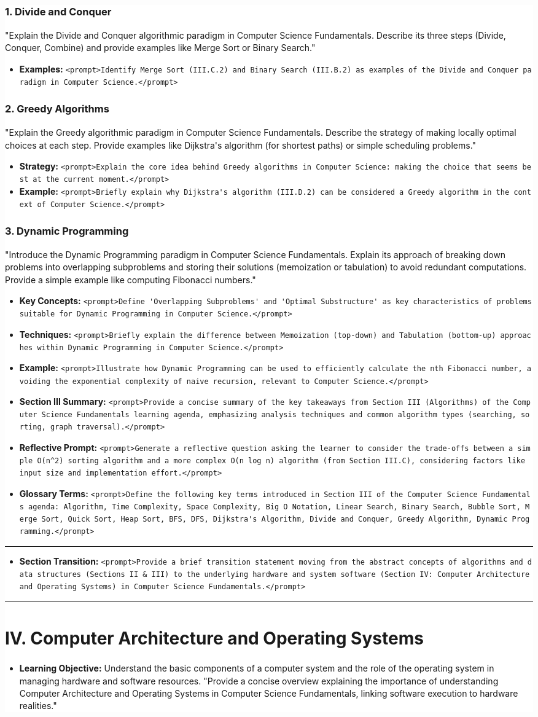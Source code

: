 ### 1. Divide and Conquer
"<prompt>Explain the Divide and Conquer algorithmic paradigm in Computer Science Fundamentals. Describe its three steps (Divide, Conquer, Combine) and provide examples like Merge Sort or Binary Search.</prompt>"
*   **Examples:** `<prompt>Identify Merge Sort (III.C.2) and Binary Search (III.B.2) as examples of the Divide and Conquer paradigm in Computer Science.</prompt>`

### 2. Greedy Algorithms
"<prompt>Explain the Greedy algorithmic paradigm in Computer Science Fundamentals. Describe the strategy of making locally optimal choices at each step. Provide examples like Dijkstra's algorithm (for shortest paths) or simple scheduling problems.</prompt>"
*   **Strategy:** `<prompt>Explain the core idea behind Greedy algorithms in Computer Science: making the choice that seems best at the current moment.</prompt>`
*   **Example:** `<prompt>Briefly explain why Dijkstra's algorithm (III.D.2) can be considered a Greedy algorithm in the context of Computer Science.</prompt>`

### 3. Dynamic Programming
"<prompt>Introduce the Dynamic Programming paradigm in Computer Science Fundamentals. Explain its approach of breaking down problems into overlapping subproblems and storing their solutions (memoization or tabulation) to avoid redundant computations. Provide a simple example like computing Fibonacci numbers.</prompt>"
*   **Key Concepts:** `<prompt>Define 'Overlapping Subproblems' and 'Optimal Substructure' as key characteristics of problems suitable for Dynamic Programming in Computer Science.</prompt>`
*   **Techniques:** `<prompt>Briefly explain the difference between Memoization (top-down) and Tabulation (bottom-up) approaches within Dynamic Programming in Computer Science.</prompt>`
*   **Example:** `<prompt>Illustrate how Dynamic Programming can be used to efficiently calculate the nth Fibonacci number, avoiding the exponential complexity of naive recursion, relevant to Computer Science.</prompt>`

*   **Section III Summary:** `<prompt>Provide a concise summary of the key takeaways from Section III (Algorithms) of the Computer Science Fundamentals learning agenda, emphasizing analysis techniques and common algorithm types (searching, sorting, graph traversal).</prompt>`
*   **Reflective Prompt:** `<prompt>Generate a reflective question asking the learner to consider the trade-offs between a simple O(n^2) sorting algorithm and a more complex O(n log n) algorithm (from Section III.C), considering factors like input size and implementation effort.</prompt>`
*   **Glossary Terms:** `<prompt>Define the following key terms introduced in Section III of the Computer Science Fundamentals agenda: Algorithm, Time Complexity, Space Complexity, Big O Notation, Linear Search, Binary Search, Bubble Sort, Merge Sort, Quick Sort, Heap Sort, BFS, DFS, Dijkstra's Algorithm, Divide and Conquer, Greedy Algorithm, Dynamic Programming.</prompt>`

---
*   **Section Transition:** `<prompt>Provide a brief transition statement moving from the abstract concepts of algorithms and data structures (Sections II & III) to the underlying hardware and system software (Section IV: Computer Architecture and Operating Systems) in Computer Science Fundamentals.</prompt>`
---

# IV. Computer Architecture and Operating Systems

*   **Learning Objective:** Understand the basic components of a computer system and the role of the operating system in managing hardware and software resources.
    "<prompt>Provide a concise overview explaining the importance of understanding Computer Architecture and Operating Systems in Computer Science Fundamentals, linking software execution to hardware realities.</prompt>"
